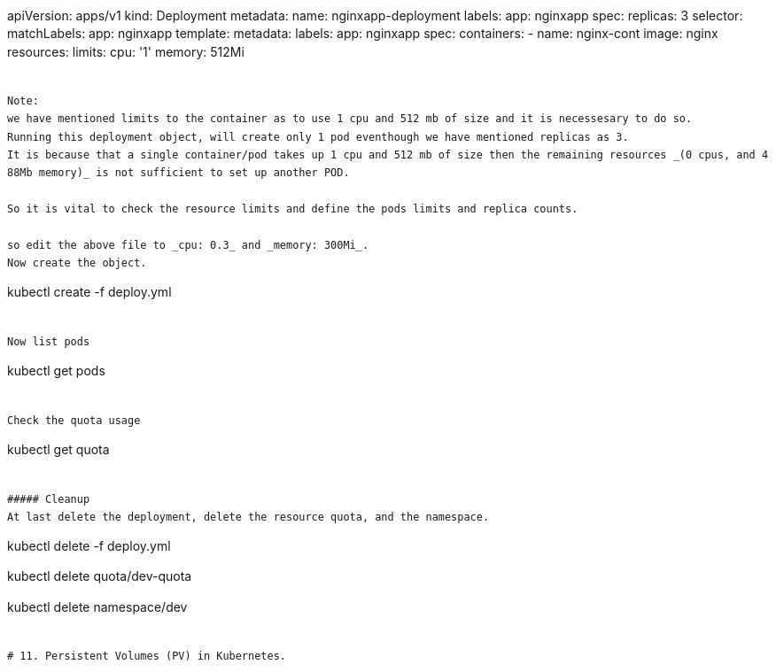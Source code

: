 ```
```
apiVersion: apps/v1
kind: Deployment
metadata:
  name: nginxapp-deployment
  labels:
    app: nginxapp
spec:
  replicas: 3
  selector:
    matchLabels:
      app: nginxapp
  template:
    metadata:
      labels:
        app: nginxapp
    spec:
      containers:
        - name: nginx-cont
          image: nginx
          resources:
            limits:
              cpu: '1'
              memory: 512Mi
```

Note:  
we have mentioned limits to the container as to use 1 cpu and 512 mb of size and it is necessesary to do so.    
Running this deployment object, will create only 1 pod eventhough we have mentioned replicas as 3.  
It is because that a single container/pod takes up 1 cpu and 512 mb of size then the remaining resources _(0 cpus, and 488Mb memory)_ is not sufficient to set up another POD.  

So it is vital to check the resource limits and define the pods limits and replica counts.  

so edit the above file to _cpu: 0.3_ and _memory: 300Mi_.  
Now create the object.  
```
kubectl create -f deploy.yml
```

Now list pods  
```
kubectl get pods
```

Check the quota usage  
```
kubectl get quota
```

##### Cleanup
At last delete the deployment, delete the resource quota, and the namespace.  
```
kubectl delete -f deploy.yml
```
```
kubectl delete quota/dev-quota
```
```
kubectl delete namespace/dev
```

# 11. Persistent Volumes (PV) in Kubernetes.

```